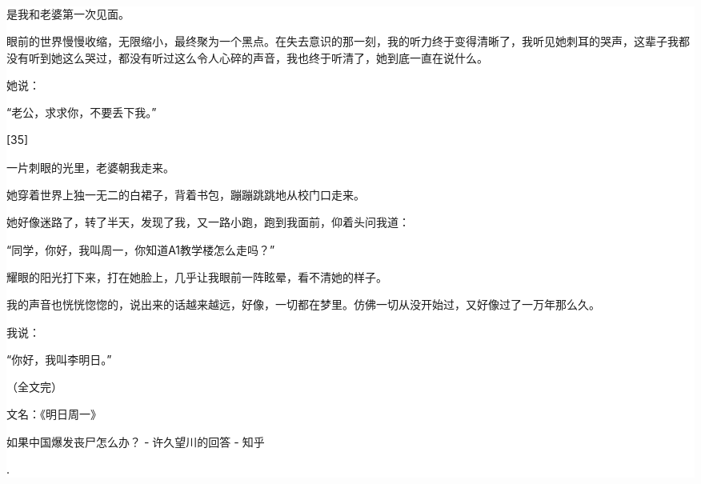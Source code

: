 是我和老婆第一次见面。

眼前的世界慢慢收缩，无限缩小，最终聚为一个黑点。在失去意识的那一刻，我的听力终于变得清晰了，我听见她刺耳的哭声，这辈子我都没有听到她这么哭过，都没有听过这么令人心碎的声音，我也终于听清了，她到底一直在说什么。

她说：

“老公，求求你，不要丢下我。”

[35]

一片刺眼的光里，老婆朝我走来。

她穿着世界上独一无二的白裙子，背着书包，蹦蹦跳跳地从校门口走来。

她好像迷路了，转了半天，发现了我，又一路小跑，跑到我面前，仰着头问我道：

“同学，你好，我叫周一，你知道A1教学楼怎么走吗？”

耀眼的阳光打下来，打在她脸上，几乎让我眼前一阵眩晕，看不清她的样子。

我的声音也恍恍惚惚的，说出来的话越来越远，好像，一切都在梦里。仿佛一切从没开始过，又好像过了一万年那么久。

我说：

“你好，我叫李明日。”

（全文完）

文名：《明日周一》

如果中国爆发丧尸怎么办？ - 许久望川的回答 - 知乎

.